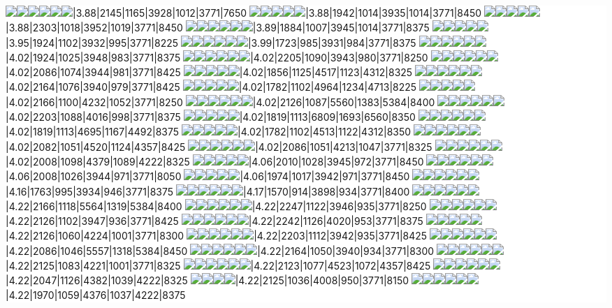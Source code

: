 ![](/item/6695.png)![](/item/3006.png)![](/item/1053.png)![](/item/1055.png)![](/item/1038.png)![](/item/1038.png)|3.88|2145|1165|3928|1012|3771|7650
![](/item/3033.png)![](/item/3139.png)![](/item/1053.png)![](/item/1055.png)![](/item/3006.png)|3.88|1942|1014|3935|1014|3771|8450
![](/item/6676.png)![](/item/6693.png)![](/item/1053.png)![](/item/1055.png)![](/item/3006.png)|3.88|2303|1018|3952|1019|3771|8450
![](/item/3046.png)![](/item/3087.png)![](/item/1053.png)![](/item/1055.png)![](/item/1037.png)![](/item/1036.png)|3.89|1884|1007|3945|1014|3771|8375
![](/item/3095.png)![](/item/3094.png)![](/item/1053.png)![](/item/1055.png)![](/item/1037.png)|3.95|1924|1102|3932|995|3771|8225
![](/item/3087.png)![](/item/3085.png)![](/item/1053.png)![](/item/1055.png)![](/item/1037.png)![](/item/1036.png)|3.99|1723|985|3931|984|3771|8375
![](/item/3046.png)![](/item/3095.png)![](/item/1053.png)![](/item/1055.png)![](/item/1037.png)![](/item/1036.png)|4.02|1924|1025|3948|983|3771|8375
![](/item/3087.png)![](/item/3179.png)![](/item/1001.png)![](/item/1053.png)![](/item/1055.png)![](/item/1038.png)|4.02|2205|1090|3943|980|3771|8250
![](/item/3087.png)![](/item/3508.png)![](/item/1001.png)![](/item/1053.png)![](/item/1055.png)![](/item/1037.png)|4.02|2086|1074|3944|981|3771|8425
![](/item/3153.png)![](/item/3161.png)![](/item/1001.png)![](/item/1055.png)![](/item/1037.png)|4.02|1856|1125|4517|1123|4312|8325
![](/item/3087.png)![](/item/3004.png)![](/item/1001.png)![](/item/1053.png)![](/item/1055.png)![](/item/1037.png)|4.02|2164|1076|3940|979|3771|8425
![](/item/3153.png)![](/item/6333.png)![](/item/1001.png)![](/item/1055.png)![](/item/1037.png)|4.02|1782|1102|4964|1234|4713|8225
![](/item/3072.png)![](/item/3087.png)![](/item/1001.png)![](/item/1055.png)![](/item/1038.png)|4.02|2166|1100|4232|1052|3771|8250
![](/item/3087.png)![](/item/6673.png)![](/item/1001.png)![](/item/1055.png)![](/item/1038.png)![](/item/1036.png)|4.02|2126|1087|5560|1383|5384|8400
![](/item/3074.png)![](/item/3087.png)![](/item/1001.png)![](/item/1055.png)![](/item/1037.png)![](/item/1036.png)|4.02|2203|1088|4016|998|3771|8375
![](/item/3153.png)![](/item/3026.png)![](/item/1001.png)![](/item/1055.png)![](/item/1038.png)|4.02|1819|1113|6809|1693|6560|8350
![](/item/3153.png)![](/item/3071.png)![](/item/1001.png)![](/item/1055.png)![](/item/1037.png)![](/item/1036.png)|4.02|1819|1113|4695|1167|4492|8375
![](/item/3153.png)![](/item/6035.png)![](/item/1001.png)![](/item/1055.png)![](/item/1038.png)|4.02|1782|1102|4513|1122|4312|8350
![](/item/3087.png)![](/item/3814.png)![](/item/1001.png)![](/item/1053.png)![](/item/1055.png)![](/item/1037.png)|4.02|2082|1051|4520|1124|4357|8425
![](/item/3087.png)![](/item/3156.png)![](/item/1001.png)![](/item/1053.png)![](/item/1055.png)![](/item/1037.png)|4.02|2086|1051|4213|1047|3771|8325
![](/item/3087.png)![](/item/6609.png)![](/item/1001.png)![](/item/1053.png)![](/item/1055.png)![](/item/1037.png)|4.02|2008|1098|4379|1089|4222|8325
![](/item/3087.png)![](/item/6696.png)![](/item/1053.png)![](/item/1055.png)![](/item/3006.png)|4.06|2010|1028|3945|972|3771|8450
![](/item/3006.png)![](/item/3087.png)![](/item/1053.png)![](/item/1055.png)![](/item/1038.png)![](/item/1038.png)|4.06|2008|1026|3944|971|3771|8050
![](/item/3087.png)![](/item/6693.png)![](/item/1053.png)![](/item/1055.png)![](/item/3006.png)|4.06|1974|1017|3942|971|3771|8450
![](/item/3095.png)![](/item/3085.png)![](/item/1053.png)![](/item/1055.png)![](/item/1037.png)![](/item/1036.png)|4.16|1763|995|3934|946|3771|8375
![](/item/3115.png)![](/item/3091.png)![](/item/1001.png)![](/item/1053.png)![](/item/1055.png)![](/item/1036.png)|4.17|1570|914|3898|934|3771|8400
![](/item/3095.png)![](/item/6673.png)![](/item/1001.png)![](/item/1055.png)![](/item/1038.png)![](/item/1036.png)|4.22|2166|1118|5564|1319|5384|8400
![](/item/3095.png)![](/item/3179.png)![](/item/1001.png)![](/item/1053.png)![](/item/1055.png)![](/item/1038.png)|4.22|2247|1122|3946|935|3771|8250
![](/item/3095.png)![](/item/3508.png)![](/item/1001.png)![](/item/1053.png)![](/item/1055.png)![](/item/1037.png)|4.22|2126|1102|3947|936|3771|8425
![](/item/3074.png)![](/item/3095.png)![](/item/1001.png)![](/item/1055.png)![](/item/1037.png)![](/item/1036.png)|4.22|2242|1126|4020|953|3771|8375
![](/item/3072.png)![](/item/3094.png)![](/item/1055.png)![](/item/1038.png)![](/item/1036.png)|4.22|2126|1060|4224|1001|3771|8300
![](/item/3095.png)![](/item/3004.png)![](/item/1001.png)![](/item/1053.png)![](/item/1055.png)![](/item/1037.png)|4.22|2203|1112|3942|935|3771|8425
![](/item/3094.png)![](/item/6673.png)![](/item/1055.png)![](/item/1038.png)![](/item/1036.png)![](/item/1036.png)|4.22|2086|1046|5557|1318|5384|8450
![](/item/3094.png)![](/item/3179.png)![](/item/1053.png)![](/item/1055.png)![](/item/1038.png)![](/item/1036.png)|4.22|2164|1050|3940|934|3771|8300
![](/item/3095.png)![](/item/3156.png)![](/item/1001.png)![](/item/1053.png)![](/item/1055.png)![](/item/1037.png)|4.22|2125|1083|4221|1001|3771|8325
![](/item/3095.png)![](/item/3814.png)![](/item/1001.png)![](/item/1053.png)![](/item/1055.png)![](/item/1037.png)|4.22|2123|1077|4523|1072|4357|8425
![](/item/3095.png)![](/item/6609.png)![](/item/1001.png)![](/item/1053.png)![](/item/1055.png)![](/item/1037.png)|4.22|2047|1126|4382|1039|4222|8325
![](/item/3074.png)![](/item/3094.png)![](/item/1055.png)![](/item/1038.png)|4.22|2125|1036|4008|950|3771|8150
![](/item/3094.png)![](/item/6609.png)![](/item/1053.png)![](/item/1055.png)![](/item/1037.png)![](/item/1036.png)|4.22|1970|1059|4376|1037|4222|8375